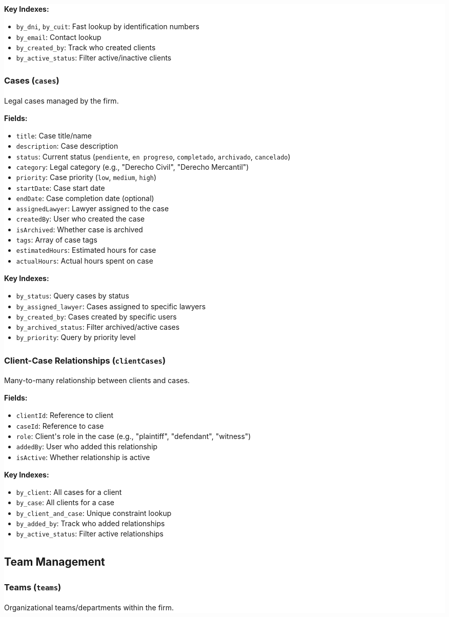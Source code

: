 **Key Indexes:**
- `by_dni`, `by_cuit`: Fast lookup by identification numbers
- `by_email`: Contact lookup
- `by_created_by`: Track who created clients
- `by_active_status`: Filter active/inactive clients

### Cases (`cases`)
Legal cases managed by the firm.

**Fields:**
- `title`: Case title/name
- `description`: Case description
- `status`: Current status (`pendiente`, `en progreso`, `completado`, `archivado`, `cancelado`)
- `category`: Legal category (e.g., "Derecho Civil", "Derecho Mercantil")
- `priority`: Case priority (`low`, `medium`, `high`)
- `startDate`: Case start date
- `endDate`: Case completion date (optional)
- `assignedLawyer`: Lawyer assigned to the case
- `createdBy`: User who created the case
- `isArchived`: Whether case is archived
- `tags`: Array of case tags
- `estimatedHours`: Estimated hours for case
- `actualHours`: Actual hours spent on case

**Key Indexes:**
- `by_status`: Query cases by status
- `by_assigned_lawyer`: Cases assigned to specific lawyers
- `by_created_by`: Cases created by specific users
- `by_archived_status`: Filter archived/active cases
- `by_priority`: Query by priority level

### Client-Case Relationships (`clientCases`)
Many-to-many relationship between clients and cases.

**Fields:**
- `clientId`: Reference to client
- `caseId`: Reference to case
- `role`: Client's role in the case (e.g., "plaintiff", "defendant", "witness")
- `addedBy`: User who added this relationship
- `isActive`: Whether relationship is active

**Key Indexes:**
- `by_client`: All cases for a client
- `by_case`: All clients for a case
- `by_client_and_case`: Unique constraint lookup
- `by_added_by`: Track who added relationships
- `by_active_status`: Filter active relationships

## Team Management

### Teams (`teams`)
Organizational teams/departments within the firm.
